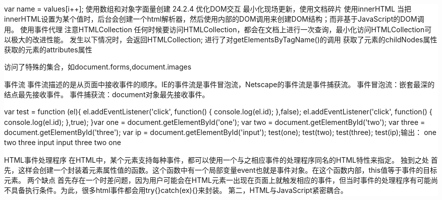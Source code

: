 var name = values[i++];
使用数组和对象字面量创建
24.2.4 优化DOM交互
最小化现场更新，使用文档碎片
使用innerHTML 
当把innerHTML设置为某个值时，后台会创建一个html解析器，然后使用内部的DOM调用来创建DOM结构；而非基于JavaScript的DOM调用。
使用事件代理
注意HTMLCollection 
任何时候要访问HTMLCollection，都会在文档上进行一次查询，最小化访问HTMLCollection可以极大的改进性能。 
发生以下情况时，会返回HTMLCollection; 
进行了对getElementsByTagName()的调用
获取了元素的childNodes属性
获取的元素的attributes属性

访问了特殊的集合，如document.forms,document.images

事件流
事件流描述的是从页面中接收事件的顺序。IE的事件流是事件冒泡流，Netscape的事件流是事件捕获流。 
事件冒泡流：嵌套最深的结点最先接收事件。 
事件捕获流：document对象最先接收事件。



var test = function (el){
    el.addEventListener('click', function() {
        console.log(el.id);
    },false);
    el.addEventListener('click', function() {
        console.log(el.id);
    },true);
}var one = document.getElementById('one');
var two = document.getElementById('two');
var three = document.getElementById('three');
var ip = document.getElementById('input');
test(one);
test(two);
test(three);
test(ip);输出：
one
two
three
input
input
three
two
one


HTML事件处理程序
在HTML中，某个元素支持每种事件，都可以使用一个与之相应事件的处理程序同名的HTML特性来指定。 
独到之处 
首先，这样会创建一个封装着元素属性值的函数。这个函数中有一个局部变量event也就是事件对象。在这个函数内部，this值等于事件的目标元素。 
两个缺点 
首先存在一个时差问题，因为用户可能会在HTML元素一出现在页面上就触发相应的事件，但当时事件的处理程序有可能尚不具备执行条件。为此，很多html事件都会用try{}catch(ex){}来封装。 
第二，HTML与JavaScript紧密耦合。

